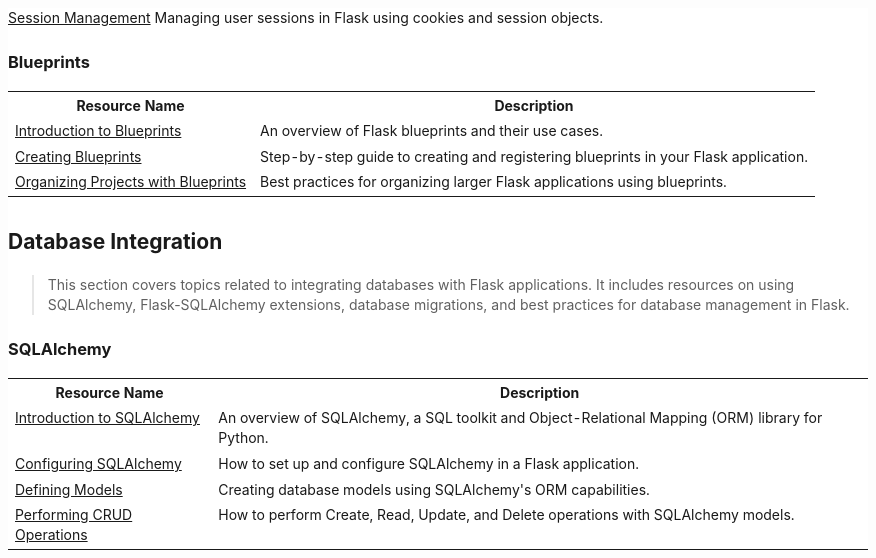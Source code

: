  </tr>
 <tr>
   <td><a href="https://www.geeksforgeeks.org/how-to-use-flask-session-in-python-flask/">Session Management</a></td>
   <td>Managing user sessions in Flask using cookies and session objects.</td>
 </tr>
</table>

### Blueprints
<table width="100%">
 <tr>
   <th>Resource Name</th>
   <th>Description</th>
 </tr>
 <tr>
   <td><a href="https://realpython.com/flask-blueprint/">Introduction to Blueprints</a></td>
   <td>An overview of Flask blueprints and their use cases.</td>
 </tr>
 <tr>
   <td><a href="https://www.freecodecamp.org/news/how-to-use-blueprints-to-organize-flask-apps/">Creating Blueprints</a></td>
   <td>Step-by-step guide to creating and registering blueprints in your Flask application.</td>
 </tr>
 <tr>
   <td><a href="https://stackoverflow.com/questions/59708479/how-to-organize-flask-functions-for-blueprint-methods-routes">Organizing Projects with Blueprints</a></td>
   <td>Best practices for organizing larger Flask applications using blueprints.</td>
 </tr>
</table>

## Database Integration
> This section covers topics related to integrating databases with Flask applications. It includes resources on using SQLAlchemy, Flask-SQLAlchemy extensions, database migrations, and best practices for database management in Flask.

### SQLAlchemy
<table width="100%">
 <tr>
   <th>Resource Name</th>
   <th>Description</th>
 </tr>
 <tr>
   <td><a href="https://towardsdatascience.com/sql-and-etl-an-introduction-to-sqlalchemy-in-python-fc66e8be1cd4">Introduction to SQLAlchemy</a></td>
   <td>An overview of SQLAlchemy, a SQL toolkit and Object-Relational Mapping (ORM) library for Python.</td>
 </tr>
 <tr>
   <td><a href="https://flask-sqlalchemy.palletsprojects.com/en/2.x/config/">Configuring SQLAlchemy</a></td>
   <td>How to set up and configure SQLAlchemy in a Flask application.</td>
 </tr>
 <tr>
   <td><a href="https://flask-sqlalchemy.palletsprojects.com/en/3.0.x/models/">Defining Models</a></td>
   <td>Creating database models using SQLAlchemy's ORM capabilities.</td>
 </tr>
 <tr>
   <td><a href="https://www.askpython.com/python-modules/flask/flask-crud-application">Performing CRUD Operations</a></td>
   <td>How to perform Create, Read, Update, and Delete operations with SQLAlchemy models.</td>
 </tr>